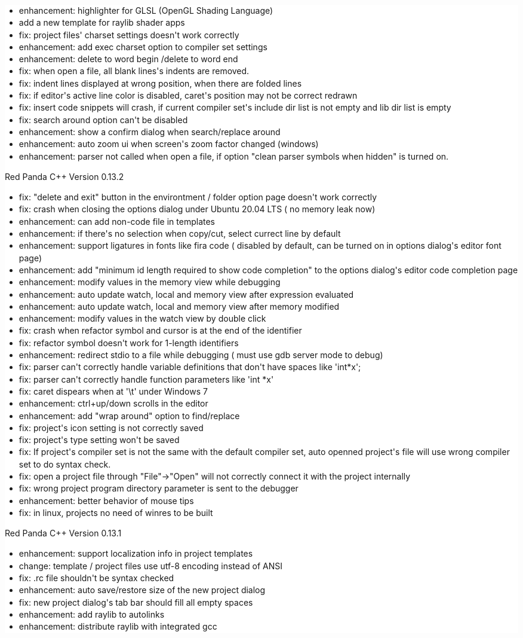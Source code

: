   - enhancement: highlighter for GLSL (OpenGL Shading Language)
  - add a new template for raylib shader apps
  - fix: project files' charset settings doesn't work correctly
  - enhancement: add exec charset option to compiler set settings
  - enhancement: delete to word begin /delete to word end
  - fix: when open a file, all blank lines's indents are removed.
  - fix: indent lines displayed at wrong position, when there are folded lines
  - fix: if editor's active line color is disabled, caret's position may not be correct redrawn
  - fix: insert code snippets will crash, if current compiler set's include dir list is not empty and lib dir list is empty
  - fix: search around option can't be disabled
  - enhancement: show a confirm dialog when search/replace around
  - enhancement: auto zoom ui when screen's zoom factor changed (windows)
  - enhancement: parser not called when open a file, if option "clean parser symbols when hidden" is turned on.
  
Red Panda C++ Version 0.13.2
  - fix: "delete and exit" button in the environtment / folder option page doesn't work correctly 
  - fix: crash when closing the options dialog under Ubuntu 20.04 LTS ( no memory leak now)
  - enhancement: can add non-code file in templates
  - enhancement: if there's no selection when copy/cut, select currect line by default
  - enhancement: support ligatures in fonts like fira code ( disabled by default, can be turned on in options dialog's editor font page)
  - enhancement: add "minimum id length required to show code completion" to the options dialog's editor code completion page
  - enhancement: modify values in the memory view while debugging
  - enhancement: auto update watch, local and memory view after expression evaluated
  - enhancement: auto update watch, local and memory view after memory modified
  - enhancement: modify values in the watch view by double click
  - fix: crash when refactor symbol and cursor is at the end of the identifier
  - fix: refactor symbol doesn't work for 1-length identifiers
  - enhancement: redirect stdio to a file while debugging ( must use gdb server mode to debug)
  - fix: parser can't correctly handle variable definitions that don't have spaces like 'int*x';
  - fix: parser can't correctly handle function parameters like 'int *x' 
  - fix: caret dispears when at '\t' under Windows  7
  - enhancement: ctrl+up/down scrolls in the editor
  - enhancement: add "wrap around" option to find/replace
  - fix: project's icon setting is not correctly saved
  - fix: project's type setting won't be saved
  - fix: If project's compiler set is not the same with the default compiler set, auto openned project's file will use wrong compiler set to do syntax check.
  - fix: open a project file through "File"->"Open" will not correctly connect it with the project internally
  - fix: wrong project program directory parameter is sent to the debugger
  - enhancement: better behavior of mouse tips
  - fix: in linux, projects no need of winres to be built

Red Panda C++ Version 0.13.1
 - enhancement: support localization info in project templates
 - change: template / project files use utf-8 encoding instead of ANSI
 - fix: .rc file shouldn't be syntax checked
 - enhancement: auto save/restore size of the new project dialog
 - fix: new project dialog's tab bar should fill all empty spaces
 - enhancement: add raylib to autolinks
 - enhancement: distribute raylib with integrated gcc
